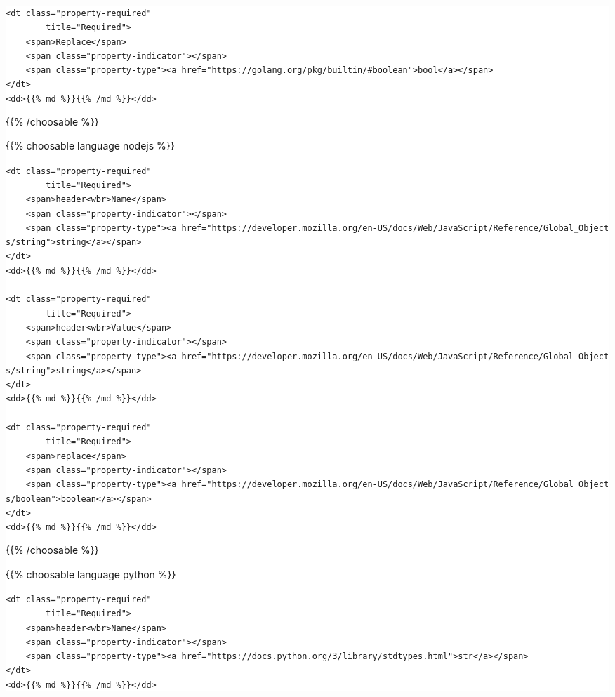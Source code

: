     <dt class="property-required"
            title="Required">
        <span>Replace</span>
        <span class="property-indicator"></span>
        <span class="property-type"><a href="https://golang.org/pkg/builtin/#boolean">bool</a></span>
    </dt>
    <dd>{{% md %}}{{% /md %}}</dd>

</dl>
{{% /choosable %}}


{{% choosable language nodejs %}}
<dl class="resources-properties">

    <dt class="property-required"
            title="Required">
        <span>header<wbr>Name</span>
        <span class="property-indicator"></span>
        <span class="property-type"><a href="https://developer.mozilla.org/en-US/docs/Web/JavaScript/Reference/Global_Objects/string">string</a></span>
    </dt>
    <dd>{{% md %}}{{% /md %}}</dd>

    <dt class="property-required"
            title="Required">
        <span>header<wbr>Value</span>
        <span class="property-indicator"></span>
        <span class="property-type"><a href="https://developer.mozilla.org/en-US/docs/Web/JavaScript/Reference/Global_Objects/string">string</a></span>
    </dt>
    <dd>{{% md %}}{{% /md %}}</dd>

    <dt class="property-required"
            title="Required">
        <span>replace</span>
        <span class="property-indicator"></span>
        <span class="property-type"><a href="https://developer.mozilla.org/en-US/docs/Web/JavaScript/Reference/Global_Objects/boolean">boolean</a></span>
    </dt>
    <dd>{{% md %}}{{% /md %}}</dd>

</dl>
{{% /choosable %}}


{{% choosable language python %}}
<dl class="resources-properties">

    <dt class="property-required"
            title="Required">
        <span>header<wbr>Name</span>
        <span class="property-indicator"></span>
        <span class="property-type"><a href="https://docs.python.org/3/library/stdtypes.html">str</a></span>
    </dt>
    <dd>{{% md %}}{{% /md %}}</dd>
